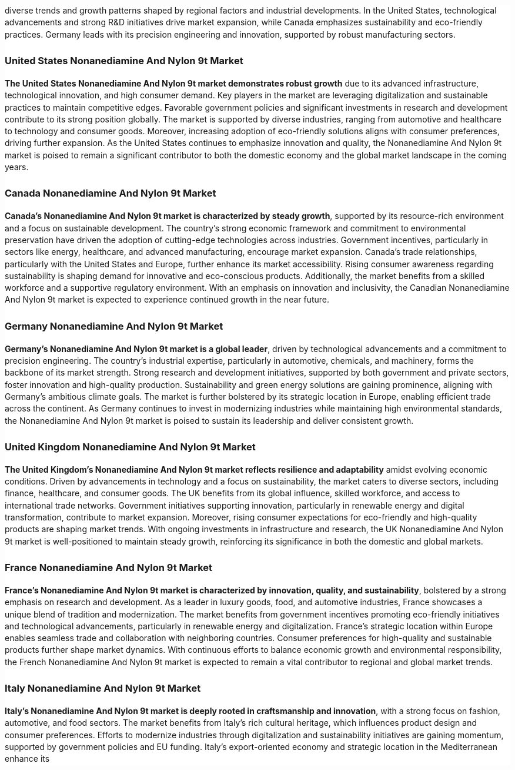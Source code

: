 diverse trends and growth patterns shaped by regional factors and industrial developments. In the United States, technological advancements and strong R&amp;D initiatives drive market expansion, while Canada emphasizes sustainability and eco-friendly practices. Germany leads with its precision engineering and innovation, supported by robust manufacturing sectors.</span></em></p></blockquote><h3><strong>United States Nonanediamine And Nylon 9t Market</strong></h3><p><strong>The United States Nonanediamine And Nylon 9t market demonstrates robust growth</strong> due to its advanced infrastructure, technological innovation, and high consumer demand. Key players in the market are leveraging digitalization and sustainable practices to maintain competitive edges. Favorable government policies and significant investments in research and development contribute to its strong position globally. The market is supported by diverse industries, ranging from automotive and healthcare to technology and consumer goods. Moreover, increasing adoption of eco-friendly solutions aligns with consumer preferences, driving further expansion. As the United States continues to emphasize innovation and quality, the Nonanediamine And Nylon 9t market is poised to remain a significant contributor to both the domestic economy and the global market landscape in the coming years.</p><h3><strong>Canada Nonanediamine And Nylon 9t Market</strong></h3><p><strong>Canada&rsquo;s Nonanediamine And Nylon 9t market is characterized by steady growth</strong>, supported by its resource-rich environment and a focus on sustainable development. The country&rsquo;s strong economic framework and commitment to environmental preservation have driven the adoption of cutting-edge technologies across industries. Government incentives, particularly in sectors like energy, healthcare, and advanced manufacturing, encourage market expansion. Canada&rsquo;s trade relationships, particularly with the United States and Europe, further enhance its market accessibility. Rising consumer awareness regarding sustainability is shaping demand for innovative and eco-conscious products. Additionally, the market benefits from a skilled workforce and a supportive regulatory environment. With an emphasis on innovation and inclusivity, the Canadian Nonanediamine And Nylon 9t market is expected to experience continued growth in the near future.</p><h3><strong>Germany Nonanediamine And Nylon 9t Market</strong></h3><p><strong>Germany&rsquo;s Nonanediamine And Nylon 9t market is a global leader</strong>, driven by technological advancements and a commitment to precision engineering. The country&rsquo;s industrial expertise, particularly in automotive, chemicals, and machinery, forms the backbone of its market strength. Strong research and development initiatives, supported by both government and private sectors, foster innovation and high-quality production. Sustainability and green energy solutions are gaining prominence, aligning with Germany&rsquo;s ambitious climate goals. The market is further bolstered by its strategic location in Europe, enabling efficient trade across the continent. As Germany continues to invest in modernizing industries while maintaining high environmental standards, the Nonanediamine And Nylon 9t market is poised to sustain its leadership and deliver consistent growth.</p><h3><strong>United Kingdom Nonanediamine And Nylon 9t Market</strong></h3><p><strong>The United Kingdom&rsquo;s Nonanediamine And Nylon 9t market reflects resilience and adaptability</strong> amidst evolving economic conditions. Driven by advancements in technology and a focus on sustainability, the market caters to diverse sectors, including finance, healthcare, and consumer goods. The UK benefits from its global influence, skilled workforce, and access to international trade networks. Government initiatives supporting innovation, particularly in renewable energy and digital transformation, contribute to market expansion. Moreover, rising consumer expectations for eco-friendly and high-quality products are shaping market trends. With ongoing investments in infrastructure and research, the UK Nonanediamine And Nylon 9t market is well-positioned to maintain steady growth, reinforcing its significance in both the domestic and global markets.</p><h3><strong>France Nonanediamine And Nylon 9t Market</strong></h3><p><strong>France&rsquo;s Nonanediamine And Nylon 9t market is characterized by innovation, quality, and sustainability</strong>, bolstered by a strong emphasis on research and development. As a leader in luxury goods, food, and automotive industries, France showcases a unique blend of tradition and modernization. The market benefits from government incentives promoting eco-friendly initiatives and technological advancements, particularly in renewable energy and digitalization. France&rsquo;s strategic location within Europe enables seamless trade and collaboration with neighboring countries. Consumer preferences for high-quality and sustainable products further shape market dynamics. With continuous efforts to balance economic growth and environmental responsibility, the French Nonanediamine And Nylon 9t market is expected to remain a vital contributor to regional and global market trends.</p><h3><strong>Italy Nonanediamine And Nylon 9t Market</strong></h3><p><strong>Italy&rsquo;s Nonanediamine And Nylon 9t market is deeply rooted in craftsmanship and innovation</strong>, with a strong focus on fashion, automotive, and food sectors. The market benefits from Italy&rsquo;s rich cultural heritage, which influences product design and consumer preferences. Efforts to modernize industries through digitalization and sustainability initiatives are gaining momentum, supported by government policies and EU funding. Italy&rsquo;s export-oriented economy and strategic location in the Mediterranean enhance its